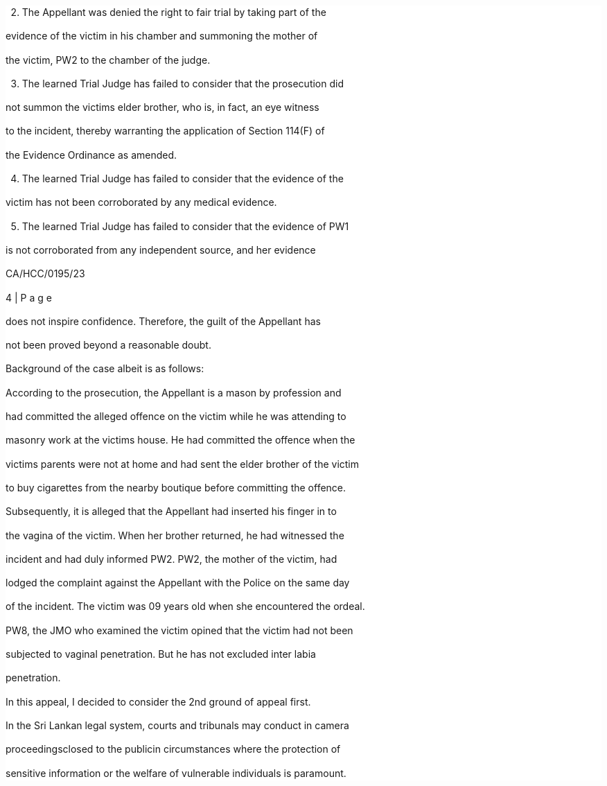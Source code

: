 2. The Appellant was denied the right to fair trial by taking part of the

evidence of the victim in his chamber and summoning the mother of

the victim, PW2 to the chamber of the judge.

3. The learned Trial Judge has failed to consider that the prosecution did

not summon the victims elder brother, who is, in fact, an eye witness

to the incident, thereby warranting the application of Section 114(F) of

the Evidence Ordinance as amended.

4. The learned Trial Judge has failed to consider that the evidence of the

victim has not been corroborated by any medical evidence.

5. The learned Trial Judge has failed to consider that the evidence of PW1

is not corroborated from any independent source, and her evidence

CA/HCC/0195/23

4 | P a g e

does not inspire confidence. Therefore, the guilt of the Appellant has

not been proved beyond a reasonable doubt.

Background of the case albeit is as follows:

According to the prosecution, the Appellant is a mason by profession and

had committed the alleged offence on the victim while he was attending to

masonry work at the victims house. He had committed the offence when the

victims parents were not at home and had sent the elder brother of the victim

to buy cigarettes from the nearby boutique before committing the offence.

Subsequently, it is alleged that the Appellant had inserted his finger in to

the vagina of the victim. When her brother returned, he had witnessed the

incident and had duly informed PW2. PW2, the mother of the victim, had

lodged the complaint against the Appellant with the Police on the same day

of the incident. The victim was 09 years old when she encountered the ordeal.

PW8, the JMO who examined the victim opined that the victim had not been

subjected to vaginal penetration. But he has not excluded inter labia

penetration.

In this appeal, I decided to consider the 2nd ground of appeal first.

In the Sri Lankan legal system, courts and tribunals may conduct in camera

proceedingsclosed to the publicin circumstances where the protection of

sensitive information or the welfare of vulnerable individuals is paramount.
